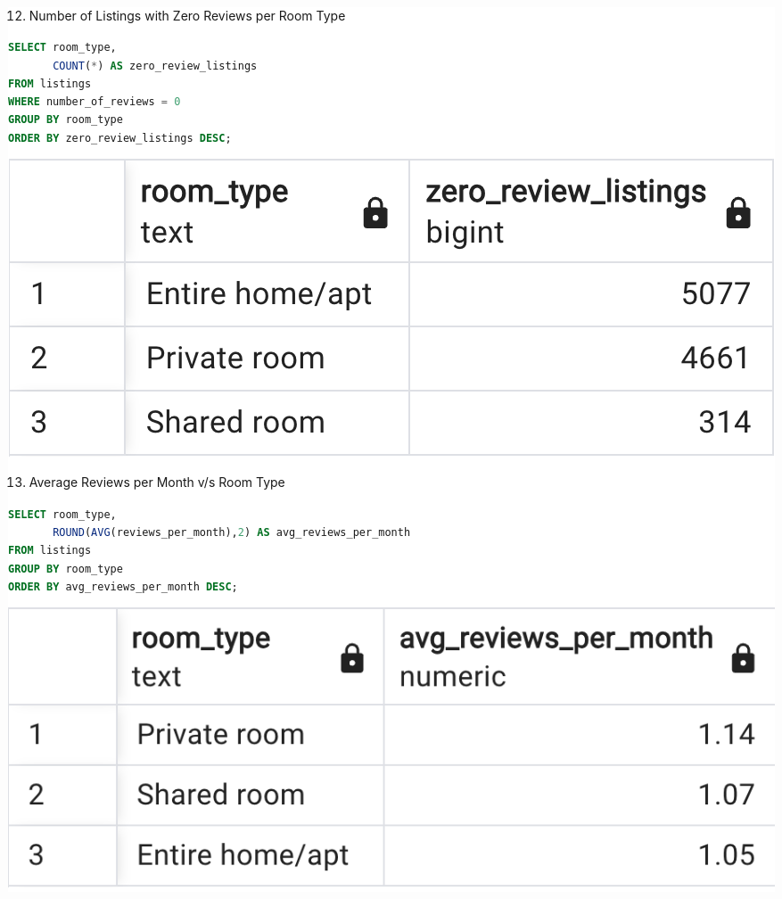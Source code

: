12. Number of Listings with Zero Reviews per Room Type
```sql
SELECT room_type, 
	   COUNT(*) AS zero_review_listings
FROM listings
WHERE number_of_reviews = 0
GROUP BY room_type
ORDER BY zero_review_listings DESC;
```

<p align="center">
  <img src="https://github.com/mayank1ahuja/da_airbnb_nyc/blob/56643370a6b2595502c5f85861619079ebbf72d7/queries/query_12.png">
</p>

13. Average Reviews per Month v/s Room Type
```sql
SELECT room_type, 
       ROUND(AVG(reviews_per_month),2) AS avg_reviews_per_month
FROM listings
GROUP BY room_type
ORDER BY avg_reviews_per_month DESC;
```

<p align="center">
  <img src="https://github.com/mayank1ahuja/da_airbnb_nyc/blob/56643370a6b2595502c5f85861619079ebbf72d7/queries/query_13.png">
</p>
